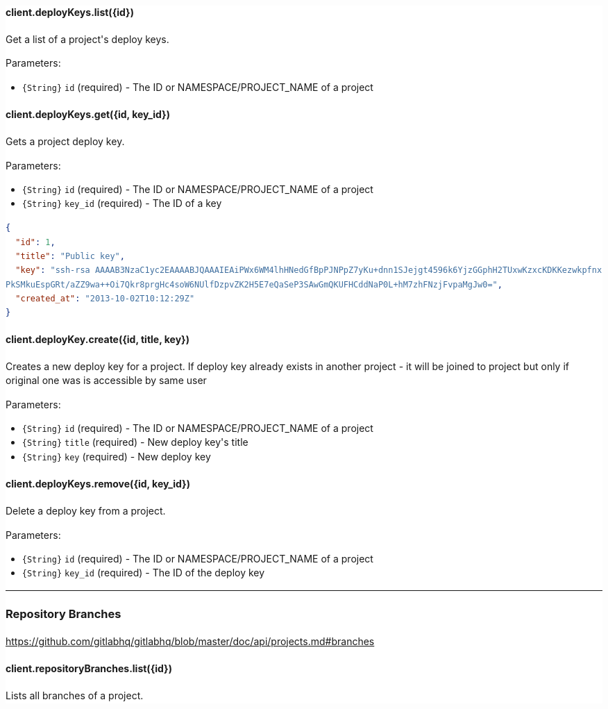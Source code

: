 #### client.deployKeys.list({id})

Get a list of a project's deploy keys.

Parameters:

* `{String}` `id` (required) - The ID or NAMESPACE/PROJECT_NAME of a project


#### client.deployKeys.get({id, key_id})

Gets a project deploy key.

Parameters:

* `{String}` `id` (required) - The ID or NAMESPACE/PROJECT_NAME of a project
* `{String}` `key_id` (required) - The ID of a key

```json
{
  "id": 1,
  "title": "Public key",
  "key": "ssh-rsa AAAAB3NzaC1yc2EAAAABJQAAAIEAiPWx6WM4lhHNedGfBpPJNPpZ7yKu+dnn1SJejgt4596k6YjzGGphH2TUxwKzxcKDKKezwkpfnxPkSMkuEspGRt/aZZ9wa++Oi7Qkr8prgHc4soW6NUlfDzpvZK2H5E7eQaSeP3SAwGmQKUFHCddNaP0L+hM7zhFNzjFvpaMgJw0=",
  "created_at": "2013-10-02T10:12:29Z"
}
```

#### client.deployKey.create({id, title, key})

Creates a new deploy key for a project. If deploy key already exists in another project - it will be joined to project but only if original one was is accessible by same user

Parameters:

* `{String}` `id` (required) - The ID or NAMESPACE/PROJECT_NAME of a project
* `{String}` `title` (required) - New deploy key's title
* `{String}` `key` (required) - New deploy key

#### client.deployKeys.remove({id, key_id})

Delete a deploy key from a project.

Parameters:

* `{String}` `id` (required) - The ID or NAMESPACE/PROJECT_NAME of a project
* `{String}` `key_id` (required) - The ID of the deploy key

---

### Repository Branches

https://github.com/gitlabhq/gitlabhq/blob/master/doc/api/projects.md#branches

#### client.repositoryBranches.list({id})

Lists all branches of a project.
